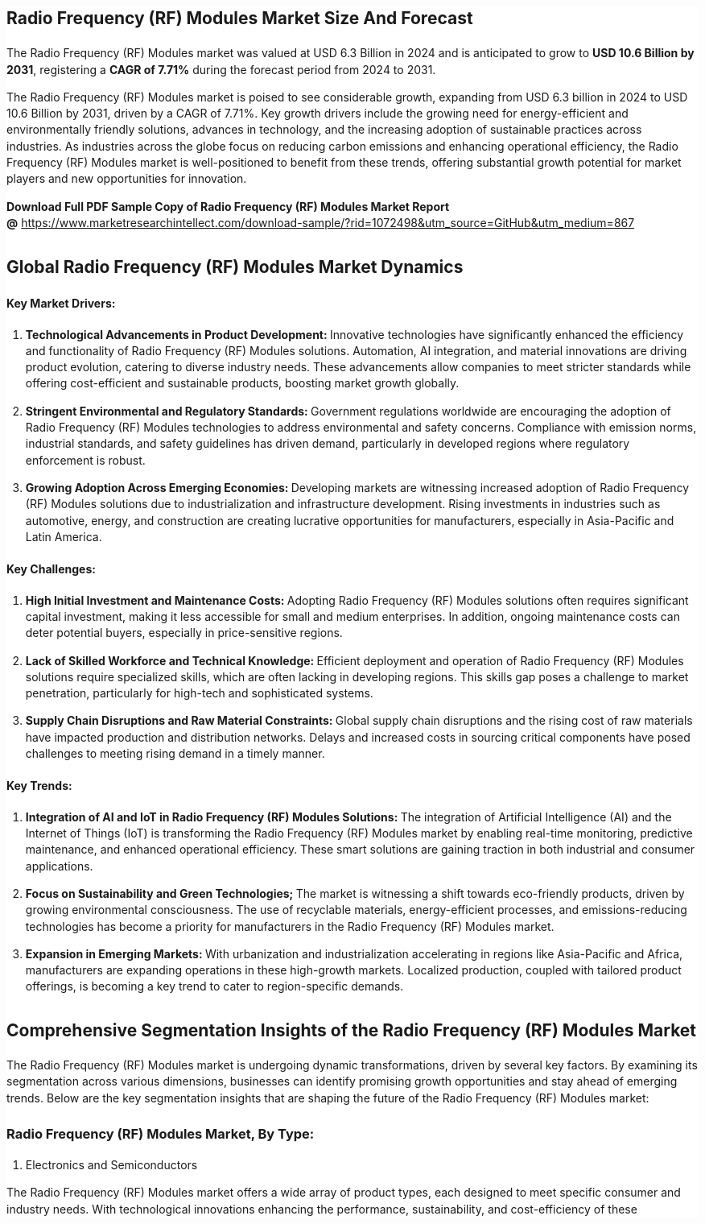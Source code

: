 <h2>Radio Frequency (RF) Modules Market Size And Forecast</h2><p>The Radio Frequency (RF) Modules market was valued at USD 6.3 Billion in 2024 and is anticipated to grow to <strong>USD 10.6 Billion by 2031</strong>, registering a <strong>CAGR of 7.71%</strong> during the forecast period from 2024 to 2031.</p><p>The Radio Frequency (RF) Modules market is poised to see considerable growth, expanding from USD 6.3 billion in 2024 to USD 10.6 Billion by 2031, driven by a CAGR of 7.71%. Key growth drivers include the growing need for energy-efficient and environmentally friendly solutions, advances in technology, and the increasing adoption of sustainable practices across industries. As industries across the globe focus on reducing carbon emissions and enhancing operational efficiency, the Radio Frequency (RF) Modules market is well-positioned to benefit from these trends, offering substantial growth potential for market players and new opportunities for innovation.</p><p><strong>Download Full PDF Sample Copy of Radio Frequency (RF) Modules Market Report @</strong>&nbsp;<a href="https://www.marketresearchintellect.com/download-sample/?rid=1072498&amp;utm_source=GitHub&amp;utm_medium=867">https://www.marketresearchintellect.com/download-sample/?rid=1072498&amp;utm_source=GitHub&amp;utm_medium=867</a></p><h2>Global Radio Frequency (RF) Modules Market Dynamics</h2><h4><strong>Key Market Drivers:</strong></h4><ol><li><p><strong>Technological Advancements in Product Development:&nbsp;</strong>Innovative technologies have significantly enhanced the efficiency and functionality of Radio Frequency (RF) Modules solutions. Automation, AI integration, and material innovations are driving product evolution, catering to diverse industry needs. These advancements allow companies to meet stricter standards while offering cost-efficient and sustainable products, boosting market growth globally.</p></li><li><p><strong>Stringent Environmental and Regulatory Standards:&nbsp;</strong>Government regulations worldwide are encouraging the adoption of Radio Frequency (RF) Modules technologies to address environmental and safety concerns. Compliance with emission norms, industrial standards, and safety guidelines has driven demand, particularly in developed regions where regulatory enforcement is robust.</p></li><li><p><strong>Growing Adoption Across Emerging Economies:&nbsp;</strong>Developing markets are witnessing increased adoption of Radio Frequency (RF) Modules solutions due to industrialization and infrastructure development. Rising investments in industries such as automotive, energy, and construction are creating lucrative opportunities for manufacturers, especially in Asia-Pacific and Latin America.</p></li></ol><h4><strong>Key Challenges:</strong></h4><ol><li><p><strong>High Initial Investment and Maintenance Costs:&nbsp;</strong>Adopting Radio Frequency (RF) Modules solutions often requires significant capital investment, making it less accessible for small and medium enterprises. In addition, ongoing maintenance costs can deter potential buyers, especially in price-sensitive regions.</p></li><li><p><strong>Lack of Skilled Workforce and Technical Knowledge:&nbsp;</strong>Efficient deployment and operation of Radio Frequency (RF) Modules solutions require specialized skills, which are often lacking in developing regions. This skills gap poses a challenge to market penetration, particularly for high-tech and sophisticated systems.</p></li><li><p><strong>Supply Chain Disruptions and Raw Material Constraints:&nbsp;</strong>Global supply chain disruptions and the rising cost of raw materials have impacted production and distribution networks. Delays and increased costs in sourcing critical components have posed challenges to meeting rising demand in a timely manner.</p></li></ol><h4><strong>Key Trends:</strong></h4><ol><li><p><strong>Integration of AI and IoT in Radio Frequency (RF) Modules Solutions:&nbsp;</strong>The integration of Artificial Intelligence (AI) and the Internet of Things (IoT) is transforming the Radio Frequency (RF) Modules market by enabling real-time monitoring, predictive maintenance, and enhanced operational efficiency. These smart solutions are gaining traction in both industrial and consumer applications.</p></li><li><p><strong>Focus on Sustainability and Green Technologies;&nbsp;</strong>The market is witnessing a shift towards eco-friendly products, driven by growing environmental consciousness. The use of recyclable materials, energy-efficient processes, and emissions-reducing technologies has become a priority for manufacturers in the Radio Frequency (RF) Modules market.</p></li><li><p><strong>Expansion in Emerging Markets:&nbsp;</strong>With urbanization and industrialization accelerating in regions like Asia-Pacific and Africa, manufacturers are expanding operations in these high-growth markets. Localized production, coupled with tailored product offerings, is becoming a key trend to cater to region-specific demands.</p></li></ol><div class="article-main__content" data-test-id="publishing-text-block"><h2>Comprehensive Segmentation Insights of the Radio Frequency (RF) Modules Market</h2><p>The Radio Frequency (RF) Modules market is undergoing dynamic transformations, driven by several key factors. By examining its segmentation across various dimensions, businesses can identify promising growth opportunities and stay ahead of emerging trends. Below are the key segmentation insights that are shaping the future of the Radio Frequency (RF) Modules market:</p><h3><strong>Radio Frequency (RF) Modules Market, By Type:<br /></strong></h3><ol><li>Electronics and Semiconductors</li></ol><p>The Radio Frequency (RF) Modules market offers a wide array of product types, each designed to meet specific consumer and industry needs. With technological innovations enhancing the performance, sustainability, and cost-efficiency of these